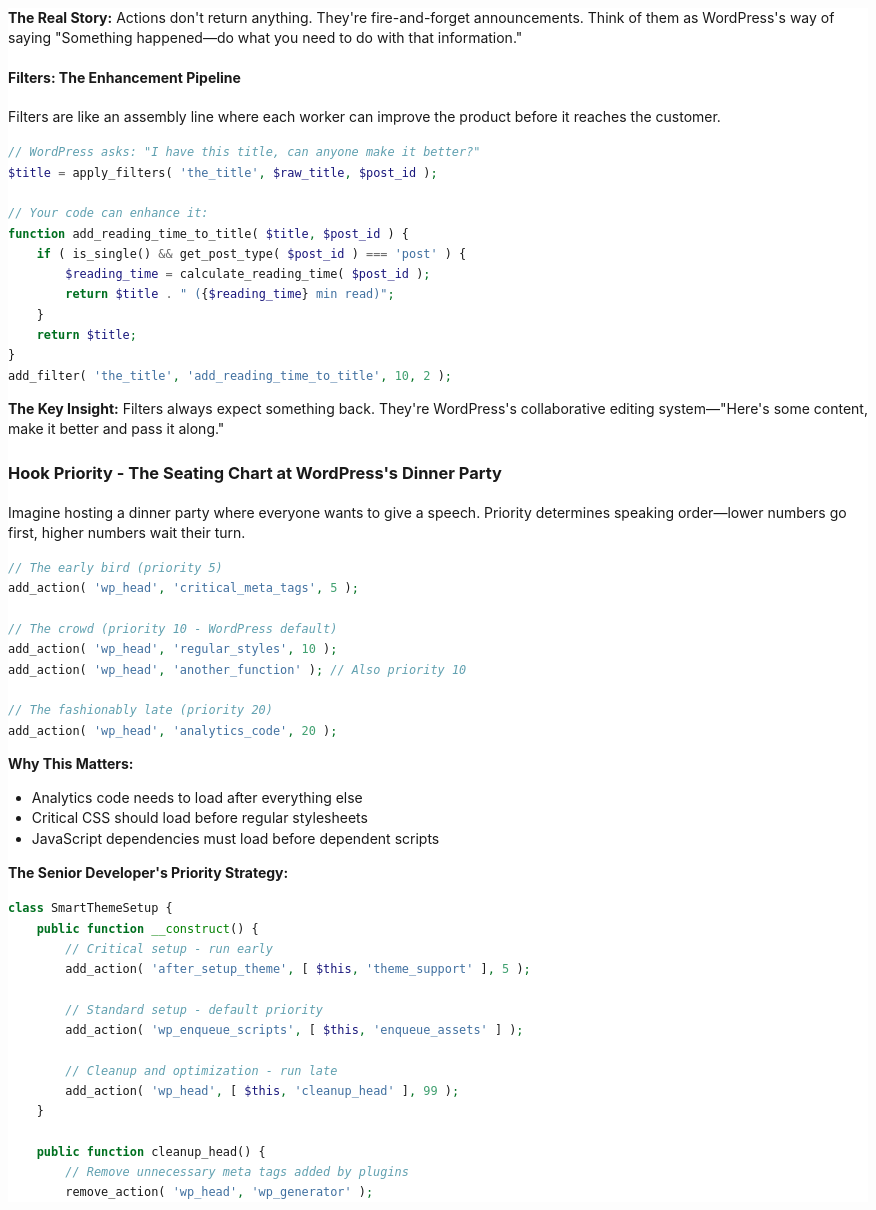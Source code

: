 **The Real Story:** Actions don't return anything. They're fire-and-forget announcements. Think of them as WordPress's way of saying "Something happened—do what you need to do with that information."

#### Filters: The Enhancement Pipeline

Filters are like an assembly line where each worker can improve the product before it reaches the customer.

```php
// WordPress asks: "I have this title, can anyone make it better?"
$title = apply_filters( 'the_title', $raw_title, $post_id );

// Your code can enhance it:
function add_reading_time_to_title( $title, $post_id ) {
    if ( is_single() && get_post_type( $post_id ) === 'post' ) {
        $reading_time = calculate_reading_time( $post_id );
        return $title . " ({$reading_time} min read)";
    }
    return $title;
}
add_filter( 'the_title', 'add_reading_time_to_title', 10, 2 );
```

**The Key Insight:** Filters always expect something back. They're WordPress's collaborative editing system—"Here's some content, make it better and pass it along."

### Hook Priority - The Seating Chart at WordPress's Dinner Party

Imagine hosting a dinner party where everyone wants to give a speech. Priority determines speaking order—lower numbers go first, higher numbers wait their turn.

```php
// The early bird (priority 5)
add_action( 'wp_head', 'critical_meta_tags', 5 );

// The crowd (priority 10 - WordPress default)
add_action( 'wp_head', 'regular_styles', 10 );
add_action( 'wp_head', 'another_function' ); // Also priority 10

// The fashionably late (priority 20)
add_action( 'wp_head', 'analytics_code', 20 );
```

**Why This Matters:**

- Analytics code needs to load after everything else
- Critical CSS should load before regular stylesheets
- JavaScript dependencies must load before dependent scripts

**The Senior Developer's Priority Strategy:**

```php
class SmartThemeSetup {
    public function __construct() {
        // Critical setup - run early
        add_action( 'after_setup_theme', [ $this, 'theme_support' ], 5 );
        
        // Standard setup - default priority
        add_action( 'wp_enqueue_scripts', [ $this, 'enqueue_assets' ] );
        
        // Cleanup and optimization - run late
        add_action( 'wp_head', [ $this, 'cleanup_head' ], 99 );
    }
    
    public function cleanup_head() {
        // Remove unnecessary meta tags added by plugins
        remove_action( 'wp_head', 'wp_generator' );
```